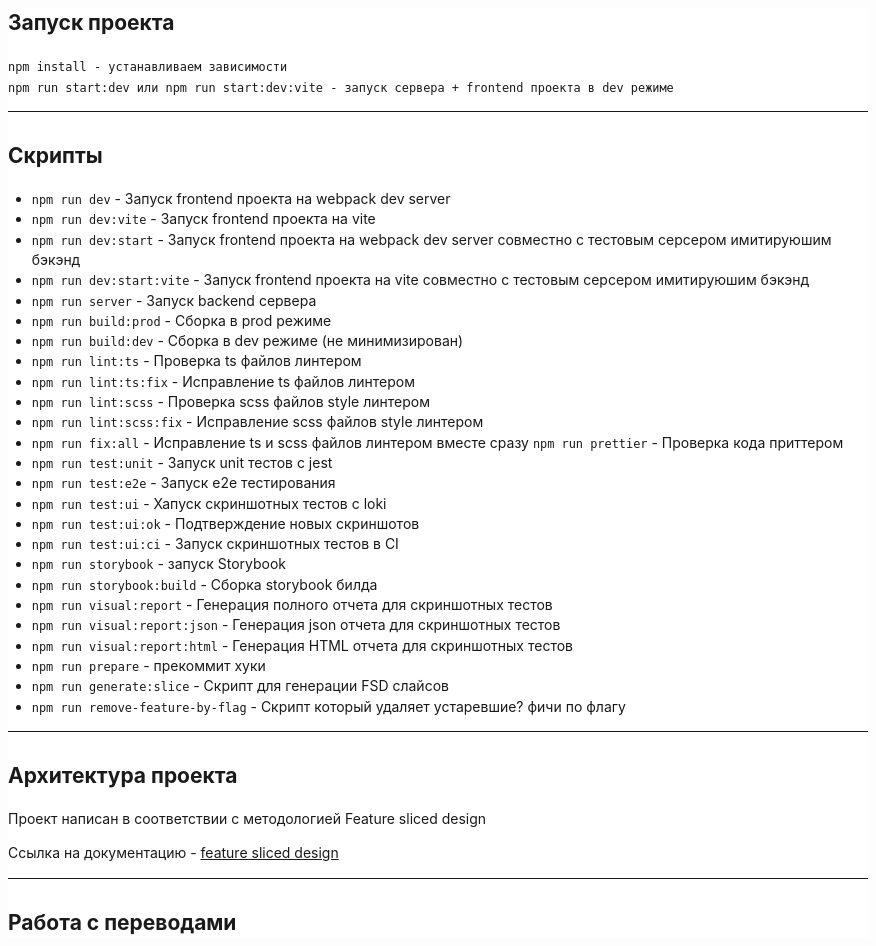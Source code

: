 ## Запуск проекта

```
npm install - устанавливаем зависимости
npm run start:dev или npm run start:dev:vite - запуск сервера + frontend проекта в dev режиме
```

----

## Скрипты

- `npm run dev` - Запуск frontend проекта на webpack dev server
- `npm run dev:vite` - Запуск frontend проекта на vite
- `npm run dev:start` - Запуск frontend проекта на webpack dev server совместно с тестовым серсером имитируюшим бэкэнд
- `npm run dev:start:vite` - Запуск frontend проекта на vite совместно с тестовым серсером имитируюшим бэкэнд
- `npm run server` - Запуск backend сервера
- `npm run build:prod` - Сборка в prod режиме
- `npm run build:dev` - Сборка в dev режиме (не минимизирован)
- `npm run lint:ts` - Проверка ts файлов линтером
- `npm run lint:ts:fix` - Исправление ts файлов линтером
- `npm run lint:scss` - Проверка scss файлов style линтером
- `npm run lint:scss:fix` - Исправление scss файлов style линтером
- `npm run fix:all` - Исправление ts и scss файлов линтером вместе сразу
  `npm run prettier` - Проверка кода приттером
- `npm run test:unit` - Запуск unit тестов с jest
- `npm run test:e2e` - Запуск е2е тестирования
- `npm run test:ui` - Хапуск скриншотных тестов с loki
- `npm run test:ui:ok` - Подтверждение новых скриншотов
- `npm run test:ui:ci` - Запуск скриншотных тестов в CI
- `npm run storybook` - запуск Storybook
- `npm run storybook:build` - Сборка storybook билда
- `npm run visual:report` - Генерация полного отчета для скриншотных тестов
- `npm run visual:report:json` - Генерация json отчета для скриншотных тестов
- `npm run visual:report:html` - Генерация HTML отчета для скриншотных тестов
- `npm run prepare` - прекоммит хуки
- `npm run generate:slice` - Скрипт для генерации FSD слайсов
- `npm run remove-feature-by-flag` - Скрипт который удаляет устаревшие? фичи по флагу

----

## Архитектура проекта

Проект написан в соответствии с методологией Feature sliced design

Ссылка на документацию - [feature sliced design](https://feature-sliced.design/docs/get-started/tutorial)

----

## Работа с переводами
